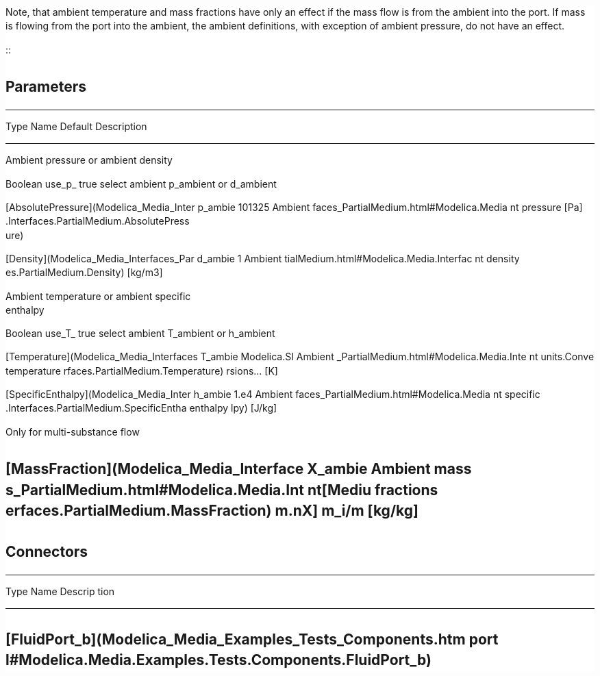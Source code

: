 Note, that ambient temperature and mass fractions have only an effect if
the mass flow is from the ambient into the port. If mass is flowing from
the port into the ambient, the ambient definitions, with exception of
ambient pressure, do not have an effect.

::

Parameters
----------

  --------------------------------------------------------------------------
  Type                                    Name     Default     Description
  --------------------------------------- -------- ----------- -------------
  Ambient pressure or ambient density                          

  Boolean                                 use\_p\_ true        select
                                          ambient              p\_ambient or
                                                               d\_ambient

  [AbsolutePressure](Modelica_Media_Inter p\_ambie 101325      Ambient
  faces_PartialMedium.html#Modelica.Media nt                   pressure [Pa]
  .Interfaces.PartialMedium.AbsolutePress                      
  ure)                                                         

  [Density](Modelica_Media_Interfaces_Par d\_ambie 1           Ambient
  tialMedium.html#Modelica.Media.Interfac nt                   density
  es.PartialMedium.Density)                                    [kg/m3]

  Ambient temperature or ambient specific                      
  enthalpy                                                     

  Boolean                                 use\_T\_ true        select
                                          ambient              T\_ambient or
                                                               h\_ambient

  [Temperature](Modelica_Media_Interfaces T\_ambie Modelica.SI Ambient
  _PartialMedium.html#Modelica.Media.Inte nt       units.Conve temperature
  rfaces.PartialMedium.Temperature)                rsions...   [K]

  [SpecificEnthalpy](Modelica_Media_Inter h\_ambie 1.e4        Ambient
  faces_PartialMedium.html#Modelica.Media nt                   specific
  .Interfaces.PartialMedium.SpecificEntha                      enthalpy
  lpy)                                                         [J/kg]

  Only for multi-substance flow                                

  [MassFraction](Modelica_Media_Interface X\_ambie             Ambient mass
  s_PartialMedium.html#Modelica.Media.Int nt[Mediu             fractions
  erfaces.PartialMedium.MassFraction)     m.nX]                m\_i/m
                                                               [kg/kg]
  --------------------------------------------------------------------------

Connectors
----------

  ------------------------------------------------------------------------
  Type                                                        Name Descrip
                                                                   tion
  ----------------------------------------------------------- ---- -------
  [FluidPort\_b](Modelica_Media_Examples_Tests_Components.htm port 
  l#Modelica.Media.Examples.Tests.Components.FluidPort_b)          
  ------------------------------------------------------------------------
